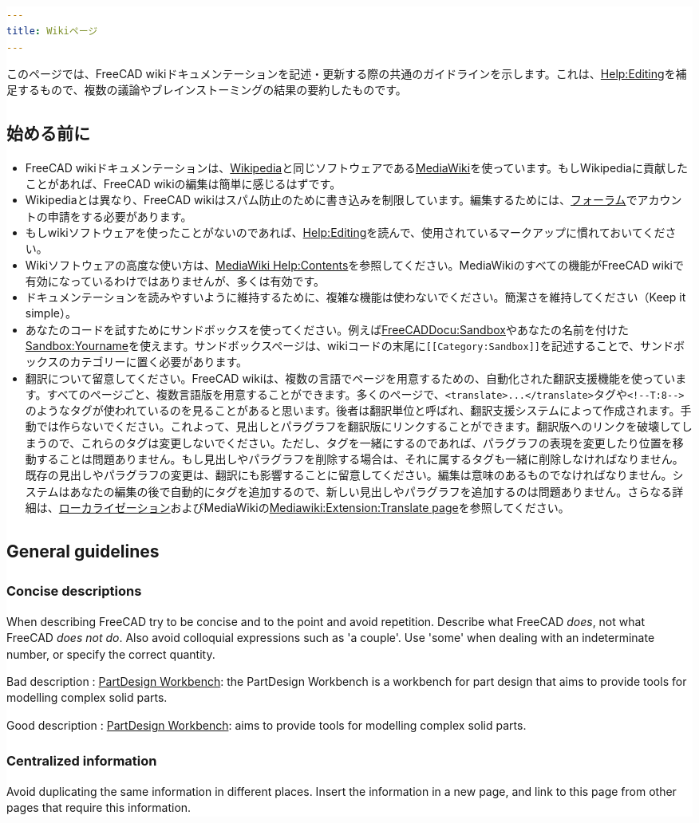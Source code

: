 ```yaml
---
title: Wikiページ
---
```

このページでは、FreeCAD wikiドキュメンテーションを記述・更新する際の共通のガイドラインを示します。これは、[Help:Editing](/Help:Editing "Help:Editing")を補足するもので、複数の議論やブレインストーミングの結果の要約したものです。

## 始める前に

* FreeCAD wikiドキュメンテーションは、[Wikipedia](https://en.wikipedia.org/wiki/Main_Page)と同じソフトウェアである[MediaWiki](https://www.mediawiki.org/wiki/MediaWiki)を使っています。もしWikipediaに貢献したことがあれば、FreeCAD wikiの編集は簡単に感じるはずです。
* Wikipediaとは異なり、FreeCAD wikiはスパム防止のために書き込みを制限しています。編集するためには、[フォーラム](http://forum.freecadweb.org/viewtopic.php?f=21&t=6830)でアカウントの申請をする必要があります。
* もしwikiソフトウェアを使ったことがないのであれば、[Help:Editing](/Help:Editing "Help:Editing")を読んで、使用されているマークアップに慣れておいてください。
* Wikiソフトウェアの高度な使い方は、[MediaWiki Help:Contents](https://www.mediawiki.org/wiki/Help:Contents)を参照してください。MediaWikiのすべての機能がFreeCAD wikiで有効になっているわけではありませんが、多くは有効です。
* ドキュメンテーションを読みやすいように維持するために、複雑な機能は使わないでください。簡潔さを維持してください（Keep it simple）。
* あなたのコードを試すためにサンドボックスを使ってください。例えば[FreeCADDocu:Sandbox](/FreeCADDocu:Sandbox "FreeCADDocu:Sandbox")やあなたの名前を付けた[Sandbox:Yourname](/index.php?title=Sandbox:Yourname&action=edit&redlink=1 "Sandbox:Yourname (page does not exist)")を使えます。サンドボックスページは、wikiコードの末尾に`[[Category:Sandbox]]`を記述することで、サンドボックスのカテゴリーに置く必要があります。
* 翻訳について留意してください。FreeCAD wikiは、複数の言語でページを用意するための、自動化された翻訳支援機能を使っています。すべてのページごと、複数言語版を用意することができます。多くのページで、`<translate>...</translate>`タグや`<!--T:8-->`のようなタグが使われているのを見ることがあると思います。後者は翻訳単位と呼ばれ、翻訳支援システムによって作成されます。手動では作らないでください。これよって、見出しとパラグラフを翻訳版にリンクすることができます。翻訳版へのリンクを破壊してしまうので、これらのタグは変更しないでください。ただし、タグを一緒にするのであれば、パラグラフの表現を変更したり位置を移動することは問題ありません。もし見出しやパラグラフを削除する場合は、それに属するタグも一緒に削除しなければなりません。既存の見出しやパラグラフの変更は、翻訳にも影響することに留意してください。編集は意味のあるものでなければなりません。システムはあなたの編集の後で自動的にタグを追加するので、新しい見出しやパラグラフを追加するのは問題ありません。さらなる詳細は、[ローカライゼーション](/Localisation/ja "Localisation/ja")およびMediaWikiの[Mediawiki:Extension:Translate page](https://www.mediawiki.org/wiki/Help:Extension:Translate/Page_translation_example)を参照してください。

## General guidelines

### Concise descriptions

When describing FreeCAD try to be concise and to the point and avoid repetition. Describe what FreeCAD *does*, not what FreeCAD *does not do*. Also avoid colloquial expressions such as 'a couple'. Use 'some' when dealing with an indeterminate number, or specify the correct quantity.

Bad description
:   [PartDesign Workbench](/PartDesign_Workbench "PartDesign Workbench"): the PartDesign Workbench is a workbench for part design that aims to provide tools for modelling complex solid parts.

Good description
:   [PartDesign Workbench](/PartDesign_Workbench "PartDesign Workbench"): aims to provide tools for modelling complex solid parts.

### Centralized information

Avoid duplicating the same information in different places. Insert the information in a new page, and link to this page from other pages that require this information.
